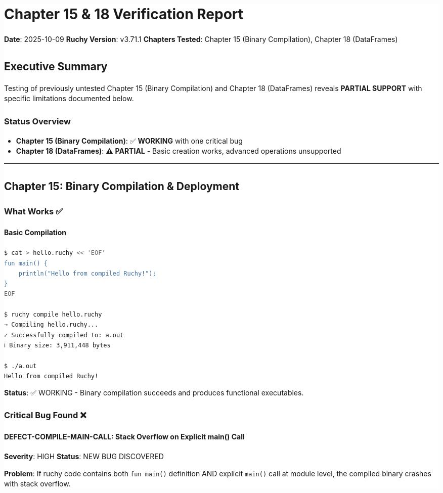 # Chapter 15 & 18 Verification Report
**Date**: 2025-10-09
**Ruchy Version**: v3.71.1
**Chapters Tested**: Chapter 15 (Binary Compilation), Chapter 18 (DataFrames)

## Executive Summary

Testing of previously untested Chapter 15 (Binary Compilation) and Chapter 18 (DataFrames) reveals **PARTIAL SUPPORT** with specific limitations documented below.

### Status Overview
- **Chapter 15 (Binary Compilation)**: ✅ **WORKING** with one critical bug
- **Chapter 18 (DataFrames)**: ⚠️ **PARTIAL** - Basic creation works, advanced operations unsupported

---

## Chapter 15: Binary Compilation & Deployment

### What Works ✅

#### Basic Compilation
```bash
$ cat > hello.ruchy << 'EOF'
fun main() {
    println("Hello from compiled Ruchy!");
}
EOF

$ ruchy compile hello.ruchy
→ Compiling hello.ruchy...
✓ Successfully compiled to: a.out
ℹ Binary size: 3,911,448 bytes

$ ./a.out
Hello from compiled Ruchy!
```

**Status**: ✅ WORKING - Binary compilation succeeds and produces functional executables.

### Critical Bug Found ❌

#### DEFECT-COMPILE-MAIN-CALL: Stack Overflow on Explicit main() Call

**Severity**: HIGH
**Status**: NEW BUG DISCOVERED

**Problem**: If ruchy code contains both `fun main()` definition AND explicit `main()` call at module level, the compiled binary crashes with stack overflow.
